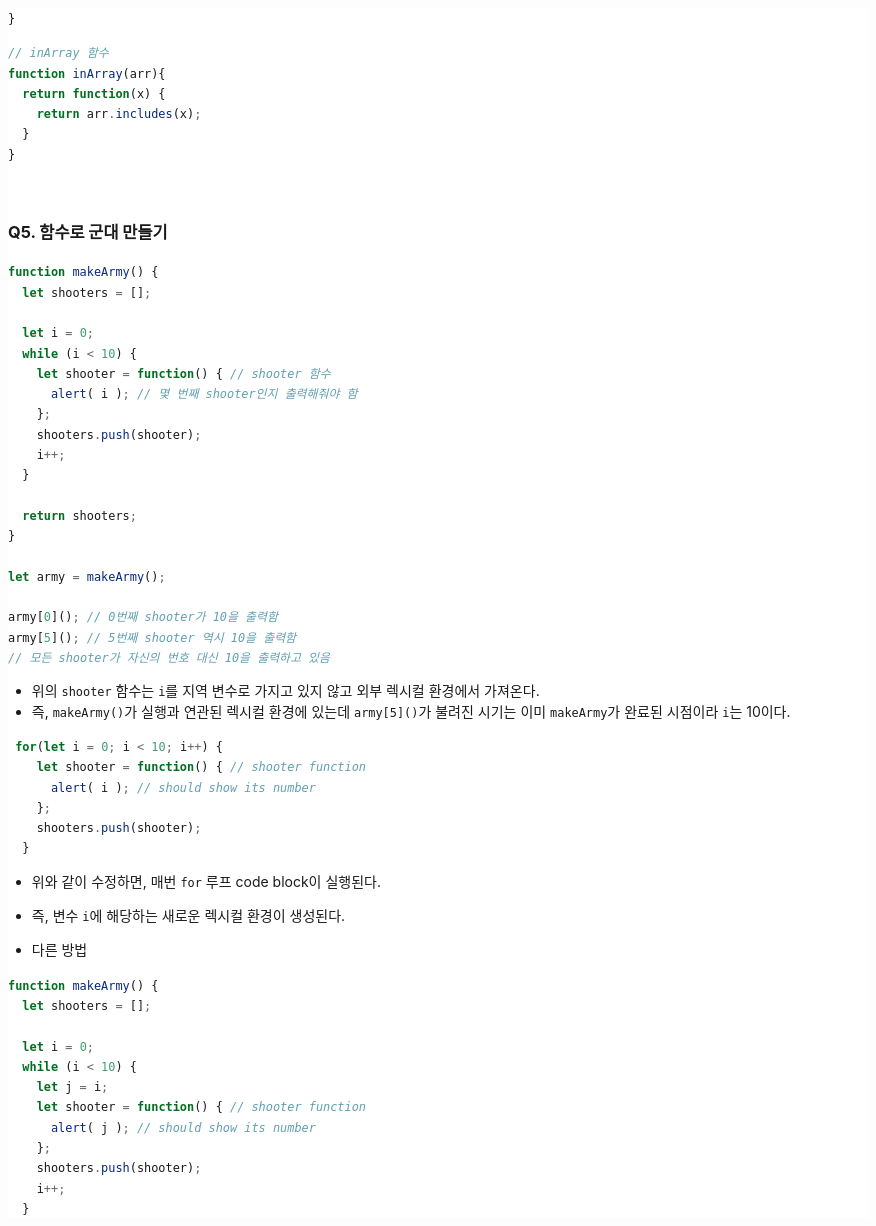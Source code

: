 ```js
}
```
```js
// inArray 함수
function inArray(arr){
  return function(x) {
    return arr.includes(x);
  }
}
```

<br>

### Q5. 함수로 군대 만들기
```js
function makeArmy() {
  let shooters = [];

  let i = 0;
  while (i < 10) {
    let shooter = function() { // shooter 함수
      alert( i ); // 몇 번째 shooter인지 출력해줘야 함
    };
    shooters.push(shooter);
    i++;
  }

  return shooters;
}

let army = makeArmy();

army[0](); // 0번째 shooter가 10을 출력함
army[5](); // 5번째 shooter 역시 10을 출력함
// 모든 shooter가 자신의 번호 대신 10을 출력하고 있음
```
- 위의 `shooter` 함수는 `i`를 지역 변수로 가지고 있지 않고 외부 렉시컬 환경에서 가져온다.
- 즉, `makeArmy()`가 실행과 연관된 렉시컬 환경에 있는데 `army[5]()`가 불려진 시기는 이미 `makeArmy`가 완료된 시점이라 `i`는 10이다.

```js
 for(let i = 0; i < 10; i++) {
    let shooter = function() { // shooter function
      alert( i ); // should show its number
    };
    shooters.push(shooter);
  }
```
- 위와 같이 수정하면, 매번 `for` 루프 code block이 실행된다.
- 즉, 변수 `i`에 해당하는 새로운 렉시컬 환경이 생성된다.

- 다른 방법
```js
function makeArmy() {
  let shooters = [];

  let i = 0;
  while (i < 10) {
    let j = i;
    let shooter = function() { // shooter function
      alert( j ); // should show its number
    };
    shooters.push(shooter);
    i++;
  }

```